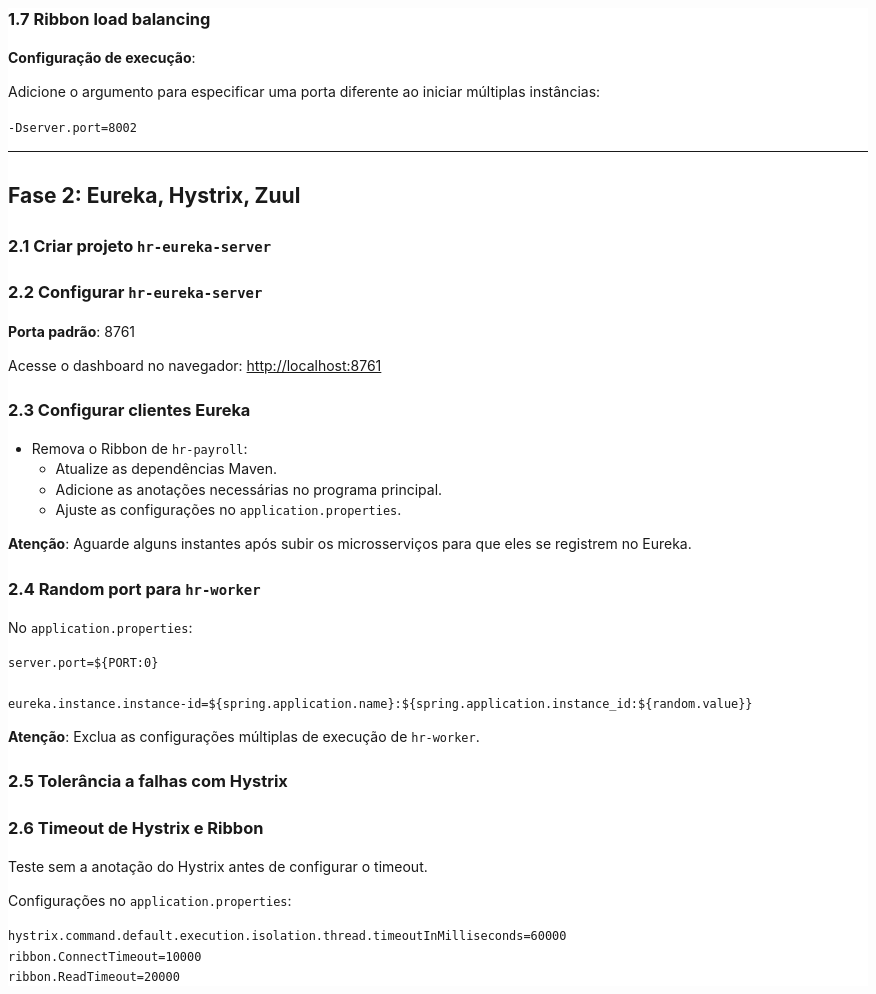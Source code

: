 ### 1.7 Ribbon load balancing

**Configuração de execução**:

Adicione o argumento para especificar uma porta diferente ao iniciar múltiplas instâncias:

```
-Dserver.port=8002
```

---

## Fase 2: Eureka, Hystrix, Zuul

### 2.1 Criar projeto `hr-eureka-server`

### 2.2 Configurar `hr-eureka-server`

**Porta padrão**: 8761

Acesse o dashboard no navegador: [http://localhost:8761](http://localhost:8761)

### 2.3 Configurar clientes Eureka

- Remova o Ribbon de `hr-payroll`:
  - Atualize as dependências Maven.
  - Adicione as anotações necessárias no programa principal.
  - Ajuste as configurações no `application.properties`.

**Atenção**: Aguarde alguns instantes após subir os microsserviços para que eles se registrem no Eureka.

### 2.4 Random port para `hr-worker`

No `application.properties`:

```properties
server.port=${PORT:0}

eureka.instance.instance-id=${spring.application.name}:${spring.application.instance_id:${random.value}}
```

**Atenção**: Exclua as configurações múltiplas de execução de `hr-worker`.

### 2.5 Tolerância a falhas com Hystrix

### 2.6 Timeout de Hystrix e Ribbon

Teste sem a anotação do Hystrix antes de configurar o timeout.

Configurações no `application.properties`:

```properties
hystrix.command.default.execution.isolation.thread.timeoutInMilliseconds=60000
ribbon.ConnectTimeout=10000
ribbon.ReadTimeout=20000
```
